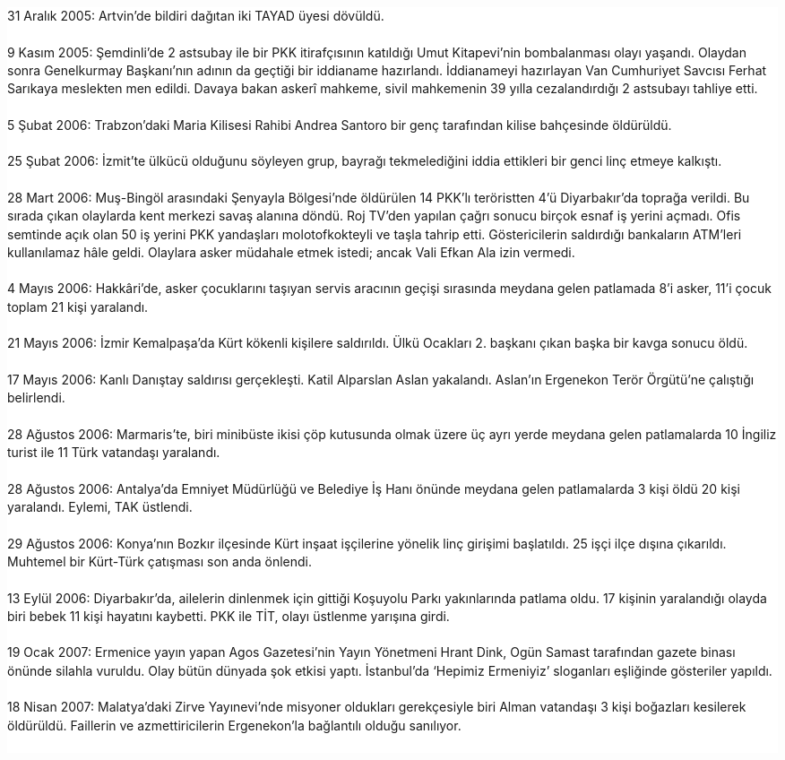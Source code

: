  31 Aralık 2005: Artvin’de bildiri dağıtan iki TAYAD üyesi dövüldü.
 <br/>
 <br/>
 9 Kasım 2005: Şemdinli’de 2 astsubay ile bir PKK itirafçısının katıldığı Umut Kitapevi’nin bombalanması olayı yaşandı. Olaydan sonra Genelkurmay Başkanı’nın adının da geçtiği bir iddianame hazırlandı. İddianameyi hazırlayan Van Cumhuriyet Savcısı Ferhat Sarıkaya meslekten men edildi. Davaya bakan askerî mahkeme, sivil mahkemenin 39 yılla cezalandırdığı 2 astsubayı tahliye etti.
 <br/>
 <br/>
 5 Şubat 2006: Trabzon’daki Maria Kilisesi Rahibi Andrea Santoro bir genç tarafından kilise bahçesinde öldürüldü.
 <br/>
 <br/>
 25 Şubat 2006: İzmit’te ülkücü olduğunu söyleyen grup, bayrağı tekmelediğini iddia ettikleri bir genci linç etmeye kalkıştı.
 <br/>
 <br/>
 28 Mart 2006: Muş-Bingöl arasındaki Şenyayla Bölgesi’nde öldürülen 14 PKK’lı teröristten 4’ü Diyarbakır’da toprağa verildi. Bu sırada çıkan olaylarda kent merkezi savaş alanına döndü. Roj TV’den yapılan çağrı sonucu birçok esnaf iş yerini açmadı. Ofis semtinde açık olan 50 iş yerini PKK yandaşları molotofkokteyli ve taşla tahrip etti. Göstericilerin saldırdığı bankaların ATM’leri kullanılamaz hâle geldi. Olaylara asker müdahale etmek istedi; ancak Vali Efkan Ala izin vermedi.
 <br/>
 <br/>
 4 Mayıs 2006: Hakkâri’de, asker çocuklarını taşıyan servis aracının geçişi sırasında meydana gelen patlamada 8’i asker, 11’i çocuk toplam 21 kişi yaralandı.
 <br/>
 <br/>
 21 Mayıs 2006: İzmir Kemalpaşa’da Kürt kökenli kişilere saldırıldı. Ülkü Ocakları 2. başkanı çıkan başka bir kavga sonucu öldü.
 <br/>
 <br/>
 17 Mayıs 2006: Kanlı Danıştay saldırısı gerçekleşti. Katil Alparslan Aslan yakalandı. Aslan’ın Ergenekon Terör Örgütü’ne çalıştığı belirlendi.
 <br/>
 <br/>
 28 Ağustos 2006: Marmaris’te, biri minibüste ikisi çöp kutusunda olmak üzere üç ayrı yerde meydana gelen patlamalarda 10 İngiliz turist ile 11 Türk vatandaşı yaralandı.
 <br/>
 <br/>
 28 Ağustos 2006: Antalya’da Emniyet Müdürlüğü ve Belediye İş Hanı önünde meydana gelen patlamalarda 3 kişi öldü 20 kişi yaralandı. Eylemi, TAK üstlendi.
 <br/>
 <br/>
 29 Ağustos 2006: Konya’nın Bozkır ilçesinde Kürt inşaat işçilerine yönelik linç girişimi başlatıldı. 25 işçi ilçe dışına çıkarıldı. Muhtemel bir Kürt-Türk çatışması son anda önlendi.
 <br/>
 <br/>
 13 Eylül 2006: Diyarbakır’da, ailelerin dinlenmek için gittiği Koşuyolu Parkı yakınlarında patlama oldu. 17 kişinin yaralandığı olayda biri bebek 11 kişi hayatını kaybetti. PKK ile TİT, olayı üstlenme yarışına girdi.
 <br/>
 <br/>
 19 Ocak 2007: Ermenice yayın yapan Agos Gazetesi’nin Yayın Yönetmeni Hrant Dink, Ogün Samast tarafından gazete binası önünde silahla vuruldu. Olay bütün dünyada şok etkisi yaptı. İstanbul’da ‘Hepimiz Ermeniyiz’ sloganları eşliğinde gösteriler yapıldı.
 <br/>
 <br/>
 18 Nisan 2007: Malatya’daki Zirve Yayınevi’nde misyoner oldukları gerekçesiyle biri Alman vatandaşı 3 kişi boğazları kesilerek öldürüldü. Faillerin ve azmettiricilerin Ergenekon’la bağlantılı olduğu sanılıyor.
 <br/>
 <br/>